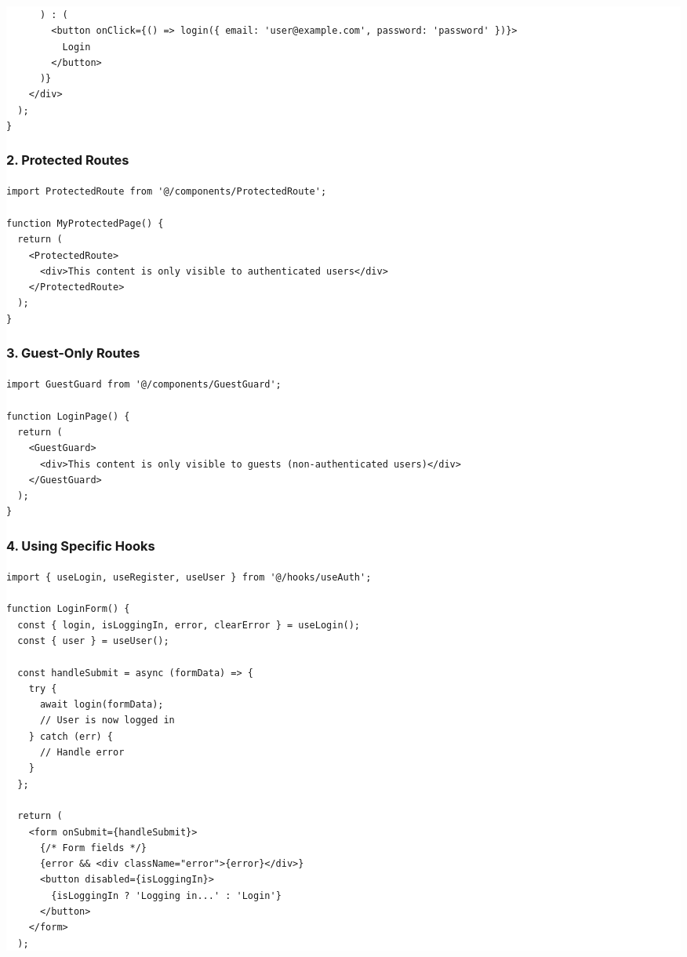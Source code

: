 ```tsx
      ) : (
        <button onClick={() => login({ email: 'user@example.com', password: 'password' })}>
          Login
        </button>
      )}
    </div>
  );
}
```

### 2. Protected Routes

```tsx
import ProtectedRoute from '@/components/ProtectedRoute';

function MyProtectedPage() {
  return (
    <ProtectedRoute>
      <div>This content is only visible to authenticated users</div>
    </ProtectedRoute>
  );
}
```

### 3. Guest-Only Routes

```tsx
import GuestGuard from '@/components/GuestGuard';

function LoginPage() {
  return (
    <GuestGuard>
      <div>This content is only visible to guests (non-authenticated users)</div>
    </GuestGuard>
  );
}
```

### 4. Using Specific Hooks

```tsx
import { useLogin, useRegister, useUser } from '@/hooks/useAuth';

function LoginForm() {
  const { login, isLoggingIn, error, clearError } = useLogin();
  const { user } = useUser();

  const handleSubmit = async (formData) => {
    try {
      await login(formData);
      // User is now logged in
    } catch (err) {
      // Handle error
    }
  };

  return (
    <form onSubmit={handleSubmit}>
      {/* Form fields */}
      {error && <div className="error">{error}</div>}
      <button disabled={isLoggingIn}>
        {isLoggingIn ? 'Logging in...' : 'Login'}
      </button>
    </form>
  );
```